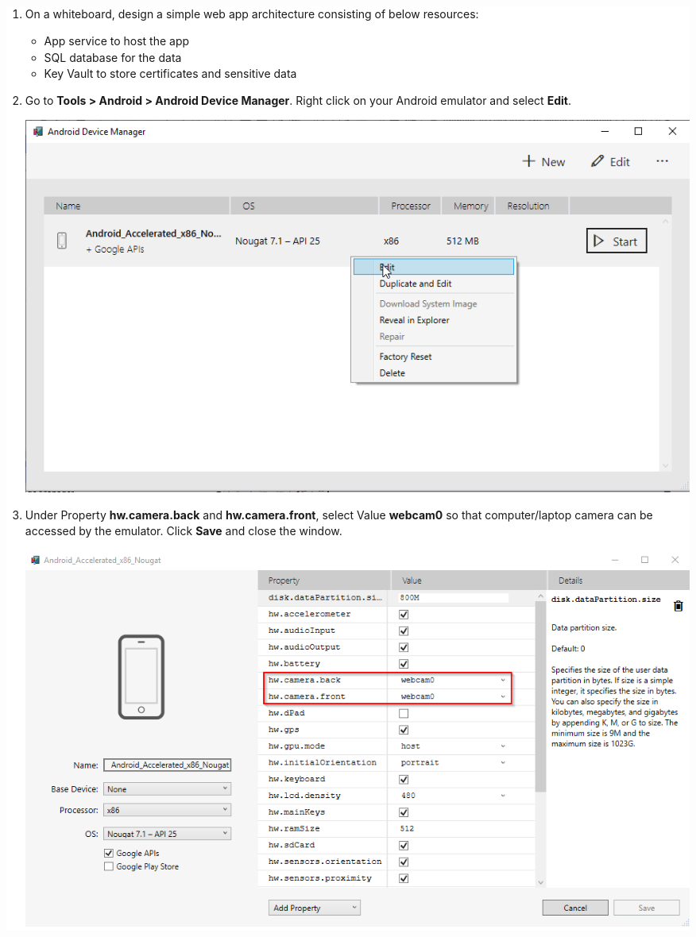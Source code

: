  1. On a whiteboard, design a simple web app architecture consisting of below resources:
    - App service to host the app
    - SQL database for the data
    - Key Vault to store certificates and sensitive data

1. Go to **Tools > Android > Android Device Manager**. Right click on your Android emulator and select **Edit**.

   ![](images/Run_AllowCamera1.png)

1. Under Property **hw.camera.back** and **hw.camera.front**, select Value **webcam0**  so that computer/laptop camera can be accessed by the emulator. Click **Save** and close the window.

   ![](images/Run_AllowCamera2.png)
